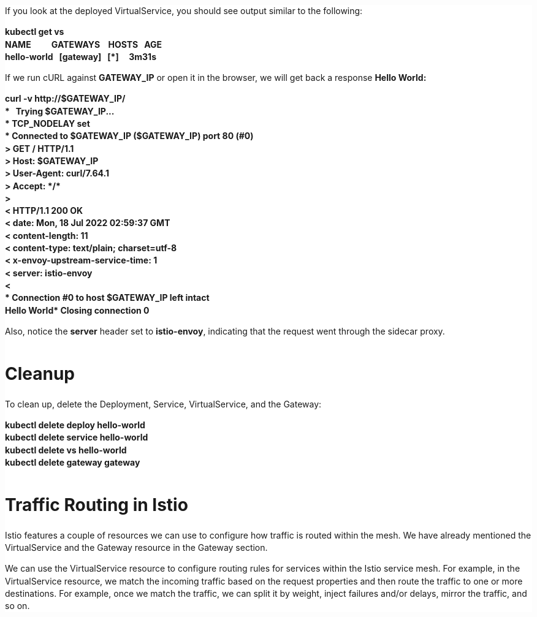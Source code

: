 If you look at the deployed VirtualService, you should see output
similar to the following:

**kubectl get vs**\
**NAME          GATEWAYS    HOSTS   AGE**\
**hello-world   \[gateway\]   \[\*\]     3m31s**

If we run cURL against **GATEWAY_IP** or open it in the browser, we will
get back a response **Hello World:**

**curl -v http://\$GATEWAY_IP/\
\*   Trying \$GATEWAY_IP\...**\
**\* TCP_NODELAY set**\
**\* Connected to \$GATEWAY_IP (\$GATEWAY_IP) port 80 (#0)**\
**\> GET / HTTP/1.1**\
**\> Host: \$GATEWAY_IP**\
**\> User-Agent: curl/7.64.1**\
**\> Accept: \*/\***\
**\>**\
**\< HTTP/1.1 200 OK**\
**\< date: Mon, 18 Jul 2022 02:59:37 GMT**\
**\< content-length: 11**\
**\< content-type: text/plain; charset=utf-8**\
**\< x-envoy-upstream-service-time: 1**\
**\< server: istio-envoy**\
**\<**\
**\* Connection #0 to host \$GATEWAY_IP left intact**\
**Hello World\* Closing connection 0**

Also, notice the **server** header set to **istio-envoy**, indicating
that the request went through the sidecar proxy.

# Cleanup

To clean up, delete the Deployment, Service, VirtualService, and the
Gateway:

**kubectl delete deploy hello-world**\
**kubectl delete service hello-world**\
**kubectl delete vs hello-world**\
**kubectl delete gateway gateway**

# Traffic Routing in Istio

Istio features a couple of resources we can use to configure how traffic
is routed within the mesh. We have already mentioned the VirtualService
and the Gateway resource in the Gateway section. 

We can use the VirtualService resource to configure routing rules for
services within the Istio service mesh. For example, in the
VirtualService resource, we match the incoming traffic based on the
request properties and then route the traffic to one or more
destinations. For example, once we match the traffic, we can split it by
weight, inject failures and/or delays, mirror the traffic, and so on.
